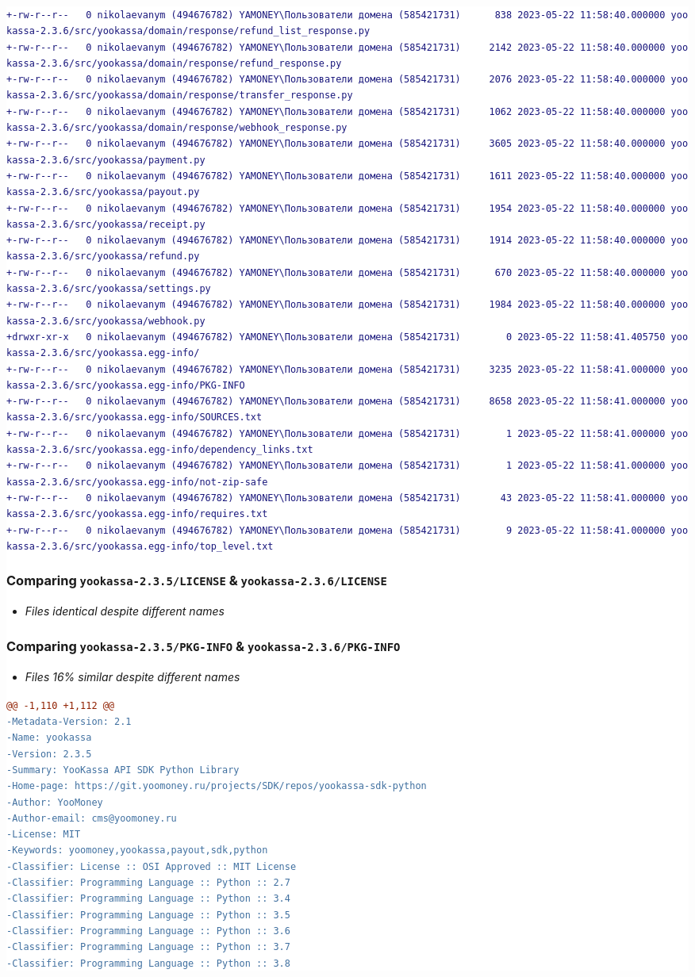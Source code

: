 ```diff
+-rw-r--r--   0 nikolaevanym (494676782) YAMONEY\Пользователи домена (585421731)      838 2023-05-22 11:58:40.000000 yookassa-2.3.6/src/yookassa/domain/response/refund_list_response.py
+-rw-r--r--   0 nikolaevanym (494676782) YAMONEY\Пользователи домена (585421731)     2142 2023-05-22 11:58:40.000000 yookassa-2.3.6/src/yookassa/domain/response/refund_response.py
+-rw-r--r--   0 nikolaevanym (494676782) YAMONEY\Пользователи домена (585421731)     2076 2023-05-22 11:58:40.000000 yookassa-2.3.6/src/yookassa/domain/response/transfer_response.py
+-rw-r--r--   0 nikolaevanym (494676782) YAMONEY\Пользователи домена (585421731)     1062 2023-05-22 11:58:40.000000 yookassa-2.3.6/src/yookassa/domain/response/webhook_response.py
+-rw-r--r--   0 nikolaevanym (494676782) YAMONEY\Пользователи домена (585421731)     3605 2023-05-22 11:58:40.000000 yookassa-2.3.6/src/yookassa/payment.py
+-rw-r--r--   0 nikolaevanym (494676782) YAMONEY\Пользователи домена (585421731)     1611 2023-05-22 11:58:40.000000 yookassa-2.3.6/src/yookassa/payout.py
+-rw-r--r--   0 nikolaevanym (494676782) YAMONEY\Пользователи домена (585421731)     1954 2023-05-22 11:58:40.000000 yookassa-2.3.6/src/yookassa/receipt.py
+-rw-r--r--   0 nikolaevanym (494676782) YAMONEY\Пользователи домена (585421731)     1914 2023-05-22 11:58:40.000000 yookassa-2.3.6/src/yookassa/refund.py
+-rw-r--r--   0 nikolaevanym (494676782) YAMONEY\Пользователи домена (585421731)      670 2023-05-22 11:58:40.000000 yookassa-2.3.6/src/yookassa/settings.py
+-rw-r--r--   0 nikolaevanym (494676782) YAMONEY\Пользователи домена (585421731)     1984 2023-05-22 11:58:40.000000 yookassa-2.3.6/src/yookassa/webhook.py
+drwxr-xr-x   0 nikolaevanym (494676782) YAMONEY\Пользователи домена (585421731)        0 2023-05-22 11:58:41.405750 yookassa-2.3.6/src/yookassa.egg-info/
+-rw-r--r--   0 nikolaevanym (494676782) YAMONEY\Пользователи домена (585421731)     3235 2023-05-22 11:58:41.000000 yookassa-2.3.6/src/yookassa.egg-info/PKG-INFO
+-rw-r--r--   0 nikolaevanym (494676782) YAMONEY\Пользователи домена (585421731)     8658 2023-05-22 11:58:41.000000 yookassa-2.3.6/src/yookassa.egg-info/SOURCES.txt
+-rw-r--r--   0 nikolaevanym (494676782) YAMONEY\Пользователи домена (585421731)        1 2023-05-22 11:58:41.000000 yookassa-2.3.6/src/yookassa.egg-info/dependency_links.txt
+-rw-r--r--   0 nikolaevanym (494676782) YAMONEY\Пользователи домена (585421731)        1 2023-05-22 11:58:41.000000 yookassa-2.3.6/src/yookassa.egg-info/not-zip-safe
+-rw-r--r--   0 nikolaevanym (494676782) YAMONEY\Пользователи домена (585421731)       43 2023-05-22 11:58:41.000000 yookassa-2.3.6/src/yookassa.egg-info/requires.txt
+-rw-r--r--   0 nikolaevanym (494676782) YAMONEY\Пользователи домена (585421731)        9 2023-05-22 11:58:41.000000 yookassa-2.3.6/src/yookassa.egg-info/top_level.txt
```

### Comparing `yookassa-2.3.5/LICENSE` & `yookassa-2.3.6/LICENSE`

 * *Files identical despite different names*

### Comparing `yookassa-2.3.5/PKG-INFO` & `yookassa-2.3.6/PKG-INFO`

 * *Files 16% similar despite different names*

```diff
@@ -1,110 +1,112 @@
-Metadata-Version: 2.1
-Name: yookassa
-Version: 2.3.5
-Summary: YooKassa API SDK Python Library
-Home-page: https://git.yoomoney.ru/projects/SDK/repos/yookassa-sdk-python
-Author: YooMoney
-Author-email: cms@yoomoney.ru
-License: MIT
-Keywords: yoomoney,yookassa,payout,sdk,python
-Classifier: License :: OSI Approved :: MIT License
-Classifier: Programming Language :: Python :: 2.7
-Classifier: Programming Language :: Python :: 3.4
-Classifier: Programming Language :: Python :: 3.5
-Classifier: Programming Language :: Python :: 3.6
-Classifier: Programming Language :: Python :: 3.7
-Classifier: Programming Language :: Python :: 3.8
```